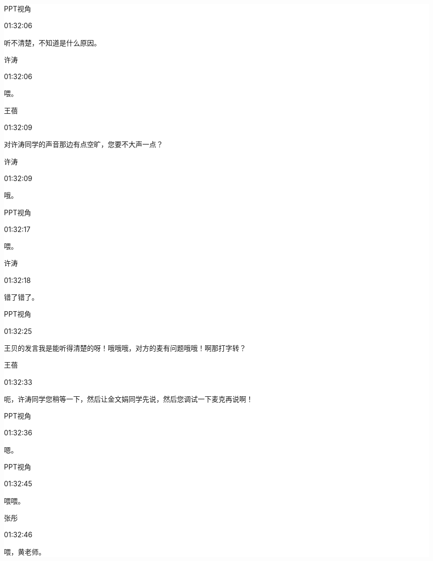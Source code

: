 PPT视角

01:32:06

听不清楚，不知道是什么原因。

许涛

01:32:06

喂。

王蓓

01:32:09

对许涛同学的声音那边有点空旷，您要不大声一点？

许涛

01:32:09

哦。

PPT视角

01:32:17

喂。

许涛

01:32:18

错了错了。

PPT视角

01:32:25

王贝的发言我是能听得清楚的呀！哦哦哦，对方的麦有问题哦哦！啊那打字转？

王蓓

01:32:33

呃，许涛同学您稍等一下，然后让金文娟同学先说，然后您调试一下麦克再说啊！

PPT视角

01:32:36

嗯。

PPT视角

01:32:45

喂喂。

张彤

01:32:46

喂，黄老师。
